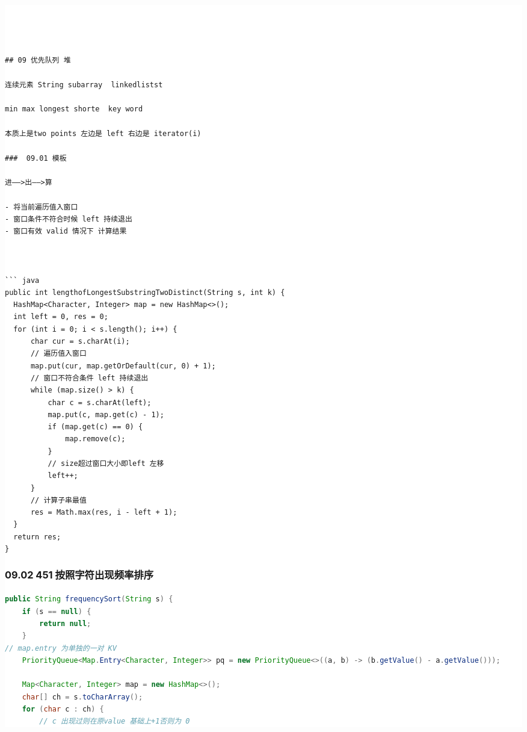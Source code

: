   ```




## 09 优先队列 堆

连续元素 String subarray  linkedlistst

min max longest shorte  key word

本质上是two points 左边是 left 右边是 iterator(i)

###  09.01 模板

进——>出——>算

- 将当前遍历值入窗口 
- 窗口条件不符合时候 left 持续退出
- 窗口有效 valid 情况下 计算结果



``` java
public int lengthofLongestSubstringTwoDistinct(String s, int k) {
    HashMap<Character, Integer> map = new HashMap<>();
    int left = 0, res = 0;
    for (int i = 0; i < s.length(); i++) {
        char cur = s.charAt(i);
        // 遍历值入窗口
        map.put(cur, map.getOrDefault(cur, 0) + 1);
        // 窗口不符合条件 left 持续退出
        while (map.size() > k) {
            char c = s.charAt(left);
            map.put(c, map.get(c) - 1);
            if (map.get(c) == 0) {
                map.remove(c);
            }
            // size超过窗口大小即left 左移
            left++;
        }
        // 计算子串最值
        res = Math.max(res, i - left + 1);
    }
    return res;
}
```



### 09.02 451 按照字符出现频率排序

``` java
public String frequencySort(String s) {
    if (s == null) {
        return null;
    }
// map.entry 为单独的一对 KV 
    PriorityQueue<Map.Entry<Character, Integer>> pq = new PriorityQueue<>((a, b) -> (b.getValue() - a.getValue()));

    Map<Character, Integer> map = new HashMap<>();
    char[] ch = s.toCharArray();
    for (char c : ch) {
        // c 出现过则在原value 基础上+1否则为 0
```